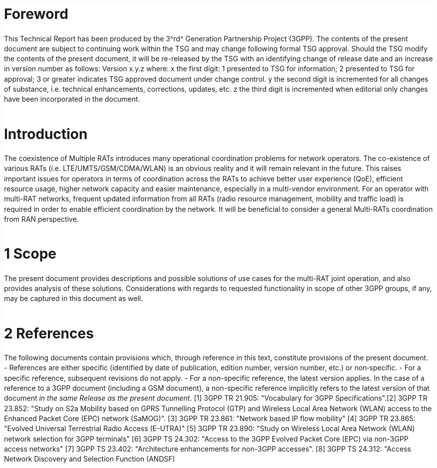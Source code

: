 # Foreword
This Technical Report has been produced by the 3^rd^ Generation Partnership
Project (3GPP).
The contents of the present document are subject to continuing work within the
TSG and may change following formal TSG approval. Should the TSG modify the
contents of the present document, it will be re-released by the TSG with an
identifying change of release date and an increase in version number as
follows:
Version x.y.z
where:
x the first digit:
1 presented to TSG for information;
2 presented to TSG for approval;
3 or greater indicates TSG approved document under change control.
y the second digit is incremented for all changes of substance, i.e. technical
enhancements, corrections, updates, etc.
z the third digit is incremented when editorial only changes have been
incorporated in the document.
# Introduction
The coexistence of Multiple RATs introduces many operational coordination
problems for network operators. The co-existence of various RATs (i.e.
LTE/UMTS/GSM/CDMA/WLAN) is an obvious reality and it will remain relevant in
the future. This raises important issues for operators in terms of
coordination across the RATs to achieve better user experience (QoE),
efficient resource usage, higher network capacity and easier maintenance,
especially in a multi-vendor environment. For an operator with multi-RAT
networks, frequent updated information from all RATs (radio resource
management, mobility and traffic load) is required in order to enable
efficient coordination by the network. It will be beneficial to consider a
general Multi-RATs coordination from RAN perspective.
# 1 Scope
The present document provides descriptions and possible solutions of use cases
for the multi-RAT joint operation, and also provides analysis of these
solutions. Considerations with regards to requested functionality in scope of
other 3GPP groups, if any, may be captured in this document as well.
# 2 References
The following documents contain provisions which, through reference in this
text, constitute provisions of the present document.
\- References are either specific (identified by date of publication, edition
number, version number, etc.) or non‑specific.
\- For a specific reference, subsequent revisions do not apply.
\- For a non-specific reference, the latest version applies. In the case of a
reference to a 3GPP document (including a GSM document), a non-specific
reference implicitly refers to the latest version of that document _in the
same Release as the present document_.
[1] 3GPP TR 21.905: \"Vocabulary for 3GPP Specifications\".[2] 3GPP TR 23.852:
\"Study on S2a Mobility based on GPRS Tunnelling Protocol (GTP) and Wireless
Local Area Network (WLAN) access to the Enhanced Packet Core (EPC) network
(SaMOG)\".
[3] 3GPP TR 23.861: \"Network based IP flow mobility\"
[4] 3GPP TR 23.865: \"Evolved Universal Terrestrial Radio Access (E-UTRA)\"
[5] 3GPP TR 23.890: \"Study on Wireless Local Area Network (WLAN) network
selection for 3GPP terminals\"
[6] 3GPP TS 24.302: \"Access to the 3GPP Evolved Packet Core (EPC) via
non-3GPP access networks\"
[7] 3GPP TS 23.402: \"Architecture enhancements for non-3GPP accesses\".
[8] 3GPP TS 24.312: \"Access Network Discovery and Selection Function (ANDSF)